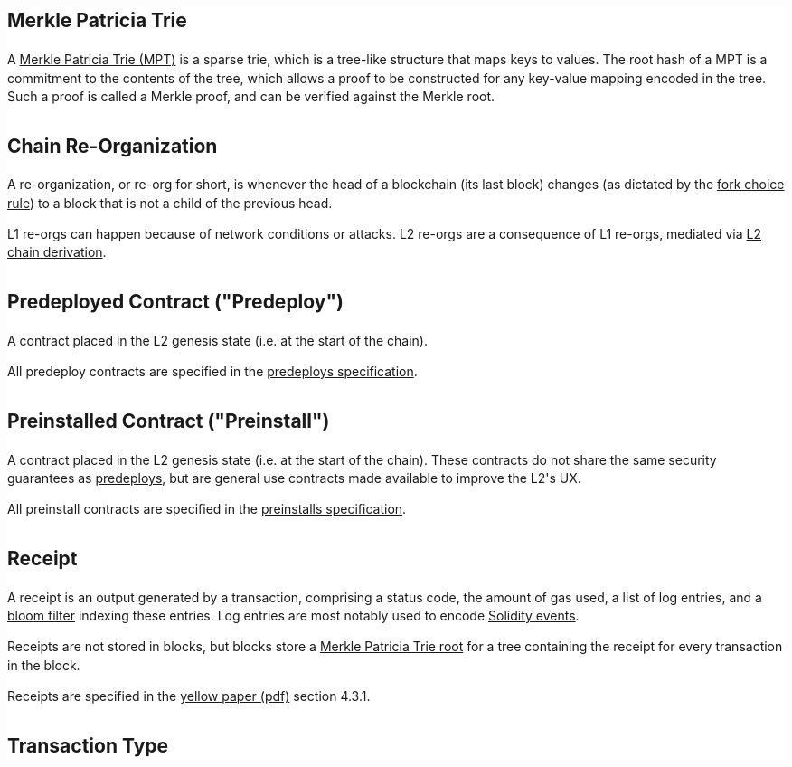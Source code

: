 ## Merkle Patricia Trie

[mpt]: glossary.md#merkle-patricia-trie

A [Merkle Patricia Trie (MPT)][mpt-details] is a sparse trie, which is a tree-like structure that maps keys to values.
The root hash of a MPT is a commitment to the contents of the tree, which allows a
proof to be constructed for any key-value mapping encoded in the tree. Such a proof is called a Merkle proof, and can be
verified against the Merkle root.

## Chain Re-Organization

[reorg]: glossary.md#chain-re-organization

A re-organization, or re-org for short, is whenever the head of a blockchain (its last block) changes (as dictated by
the [fork choice rule][fork-choice-rule]) to a block that is not a child of the previous head.

L1 re-orgs can happen because of network conditions or attacks. L2 re-orgs are a consequence of L1 re-orgs, mediated via
[L2 chain derivation][derivation].

## Predeployed Contract ("Predeploy")

[predeploy]: glossary.md#predeployed-contract-predeploy

A contract placed in the L2 genesis state (i.e. at the start of the chain).

All predeploy contracts are specified in the [predeploys specification](./protocol/predeploys.md).

## Preinstalled Contract ("Preinstall")

[preinstall]: glossary.md#preinstalled-contract-preinstall

A contract placed in the L2 genesis state (i.e. at the start of the chain). These contracts do not share the same
security guarantees as [predeploys](#predeployed-contract-predeploy), but are general use contracts made
available to improve the L2's UX.

All preinstall contracts are specified in the [preinstalls specification](./protocol/preinstalls.md).

## Receipt

[receipt]: glossary.md#receipt

A receipt is an output generated by a transaction, comprising a status code, the amount of gas used, a list of log
entries, and a [bloom filter] indexing these entries. Log entries are most notably used to encode [Solidity events].

Receipts are not stored in blocks, but blocks store a [Merkle Patricia Trie root][mpt] for a tree containing the receipt
for every transaction in the block.

Receipts are specified in the [yellow paper (pdf)][yellow] section 4.3.1.

## Transaction Type


[L1]: glossary.md#layer-1-L1
[L2]: glossary.md#layer-2-L2
[block]: glossary.md#block
[EOA]: glossary.md#EOA
[transaction-type]: glossary.md#transaction-type
[EIP-2718]: https://eips.ethereum.org/EIPS/eip-2718
[fork-choice-rule]: glossary.md#fork-choice-rule
[sequencing]: glossary.md#sequencing
[sequencer]: glossary.md#sequencer
[sequencing-window]: glossary.md#sequencing-window
[sequencing-epoch]: glossary.md#sequencing-epoch
[l1-origin]: glossary.md#l1-origin
[deposits]: glossary.md#deposits
[deposited]: glossary.md#deposited-transaction
[l1-attr-deposit]: glossary.md#l1-attributes-deposited-transaction
[l1-attributes-tx-spec]: ./protocol/deposits.md#l1-attributes-deposited-transaction
[user-deposited]: glossary.md#user-deposited-transaction
[tx-deposits-spec]: ./protocol/deposits.md#user-deposited-transactions
[depositing-call]: glossary.md#depositing-call
[depositing-tx]: glossary.md#depositing-transaction
[depositor]: glossary.md#depositor
[deposit-tx-type]: glossary.md#deposited-transaction-type
[spec-deposit-tx-type]: ./protocol/deposits.md#the-deposited-transaction-type
[deposit-contract]: glossary.md#deposit-contract
[withdrawals]: glossary.md#withdrawals
[relayer]: glossary.md#withdrawals
[finalization-period]: glossary.md#finalization-period
[batch-submission]: glossary.md#batch-submission
[data-availability]: glossary.md#data-availability
[avail-provider]: glossary.md#data-availability-provider
[sequencer-batch]: glossary.md#sequencer-batch
[channel]: glossary.md#channel
[frame-format]: ./protocol/derivation.md#frame-format
[channel-frame]: glossary.md#channel-frame
[batcher]: glossary.md#batcher
[batcher-transaction]: glossary.md#batcher-transaction
[channel-timeout]: glossary.md#channel-timeout
[reset-channel-buffer]: ./protocol/derivation.md#resetting-channel-buffering
[l2-output-root-proposals]: glossary.md#l2-output-root-proposals
[proposer]: glossary.md#proposer
[derivation]: glossary.md#L2-chain-derivation
[deriv-inputs]: glossary.md#l2-derivation-inputs
[system-config]: glossary.md#system-configuration
[payload-attr]: glossary.md#payload-attributes
[building-payload-attr]: ./protocol/rollup-node.md#building-the-payload-attributes
[l2-genesis]: glossary.md#l2-genesis-block
[l2-chain-inception]: glossary.md#L2-chain-inception
[safe-l2-block]: glossary.md#safe-l2-block
[safe-l2-head]: glossary.md#safe-l2-head
[unsafe-l2-block]: glossary.md#unsafe-l2-block
[unsafe-l2-head]: glossary.md#unsafe-l2-head
[consolidation]: glossary.md#unsafe-block-consolidation
[engine-queue]: ./protocol/derivation.md#engine-queue
[finalized-l2-head]: glossary.md#finalized-l2-head
[finality]: https://hackmd.io/@prysmaticlabs/finality
[address-aliasing]: glossary.md#address-aliasing
[rollup-node]: glossary.md#rollup-node
[rollup driver]: glossary.md#rollup-driver
[l1-attr-predeploy]: glossary.md#l1-attributes-predeployed-contract
[l2-output]: glossary.md#l2-output-root
[output-oracle]: glossary.md#l2-output-oracle-contract
[validator]: glossary.md#validator
[fault-proof]: glossary.md#fault-proof
[time-slot]: glossary.md#time-slot
[block-time]: glossary.md#block-time
[unsafe-sync]: glossary.md#unsafe-sync
[execution-engine]: glossary.md#execution-engine
[deposits-spec]: ./protocol/deposits.md
[system-config]: ./protocol/system_config.md
[exec-engine]: ./protocol/exec-engine.md
[derivation-spec]: ./protocol/derivation.md
[rollup-node-spec]: ./protocol/rollup-node.md
[mpt-details]: https://github.com/norswap/nanoeth/blob/d4c0c89cc774d4225d16970aa44c74114c1cfa63/src/com/norswap/nanoeth/trees/patricia/README.md
[trie]: https://en.wikipedia.org/wiki/Trie
[bloom filter]: https://en.wikipedia.org/wiki/Bloom_filter
[Solidity events]: https://docs.soliditylang.org/en/latest/contracts.html?highlight=events#events
[nano-header]: https://github.com/norswap/nanoeth/blob/cc5d94a349c90627024f3cd629a2d830008fec72/src/com/norswap/nanoeth/blocks/BlockHeader.java#L22-L156
[yellow]: https://ethereum.github.io/yellowpaper/paper.pdf
[engine-api]: https://github.com/ethereum/execution-apis/blob/main/src/engine/shanghai.md#PayloadAttributesV2
[merge]: https://ethereum.org/en/eth2/merge/
[mempool]: https://www.quicknode.com/guides/defi/how-to-access-ethereum-mempool
[L1 consensus layer]: https://github.com/ethereum/consensus-specs/#readme
[cannon]: https://github.com/ethereum-optimism/cannon
[eip4844]: https://www.eip4844.com/